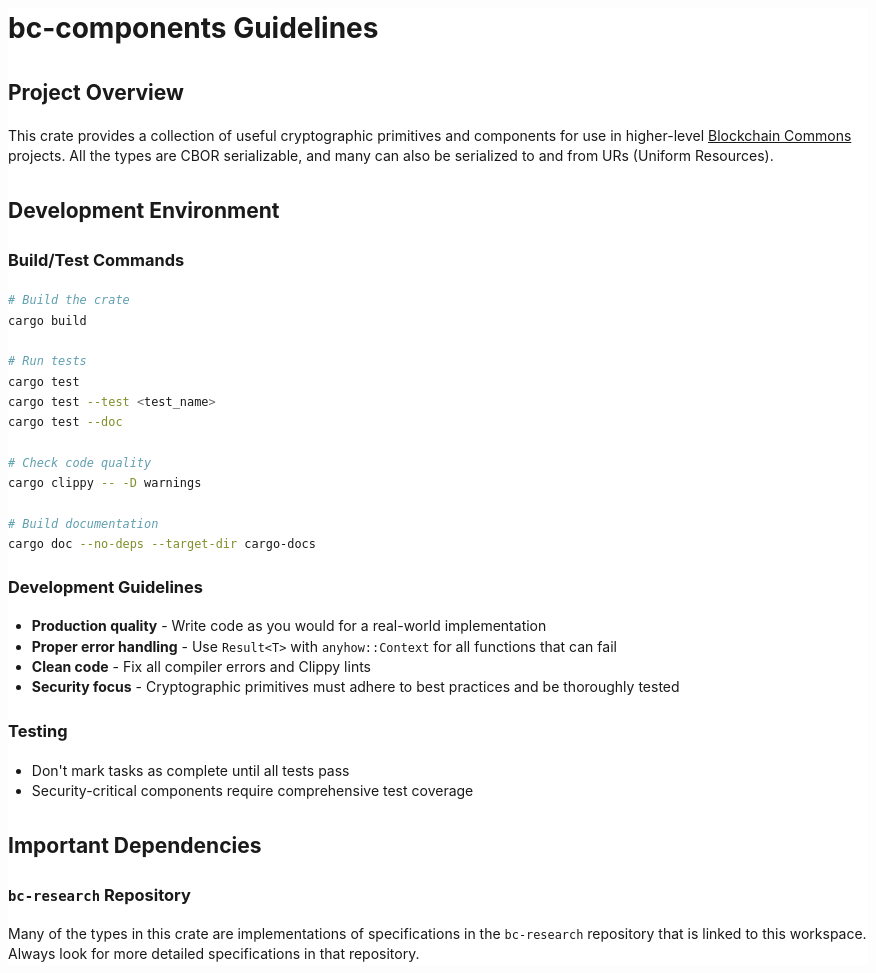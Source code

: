 # bc-components Guidelines

## Project Overview

This crate provides a collection of useful cryptographic primitives and components for use in higher-level [Blockchain Commons](https://blockchaincommons.com) projects. All the types are CBOR serializable, and many can also be serialized to and from URs (Uniform Resources).

## Development Environment

### Build/Test Commands

```bash
# Build the crate
cargo build

# Run tests
cargo test
cargo test --test <test_name>
cargo test --doc

# Check code quality
cargo clippy -- -D warnings

# Build documentation
cargo doc --no-deps --target-dir cargo-docs
```

### Development Guidelines

- **Production quality** - Write code as you would for a real-world implementation
- **Proper error handling** - Use `Result<T>` with `anyhow::Context` for all functions that can fail
- **Clean code** - Fix all compiler errors and Clippy lints
- **Security focus** - Cryptographic primitives must adhere to best practices and be thoroughly tested

### Testing

- Don't mark tasks as complete until all tests pass
- Security-critical components require comprehensive test coverage

## Important Dependencies

### `bc-research` Repository

Many of the types in this crate are implementations of specifications in the `bc-research` repository that is linked to this workspace. Always look for more detailed specifications in that repository.
